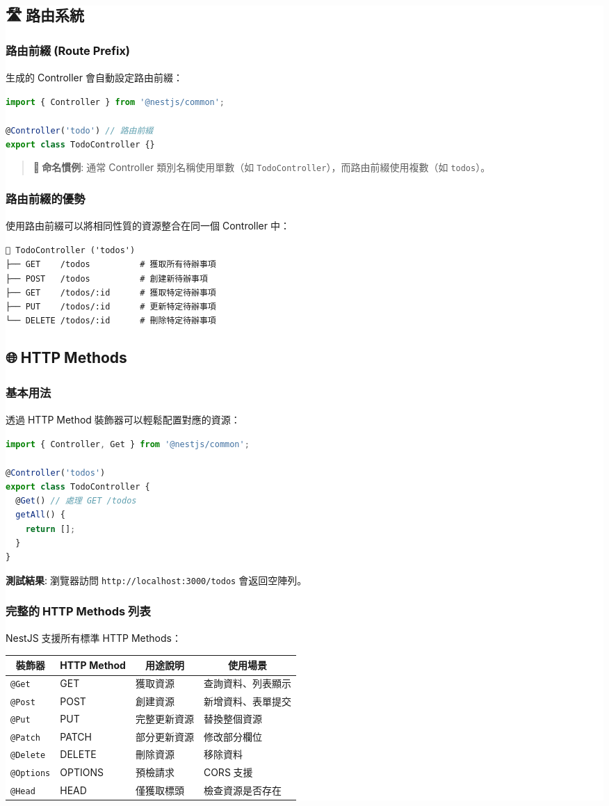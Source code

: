 ## 🛣️ 路由系統

### 路由前綴 (Route Prefix)

生成的 Controller 會自動設定路由前綴：

```typescript
import { Controller } from '@nestjs/common';

@Controller('todo') // 路由前綴
export class TodoController {}
```

> **📝 命名慣例**: 通常 Controller 類別名稱使用單數（如 `TodoController`），而路由前綴使用複數（如 `todos`）。

### 路由前綴的優勢

使用路由前綴可以將相同性質的資源整合在同一個 Controller 中：

```
📁 TodoController ('todos')
├── GET    /todos          # 獲取所有待辦事項
├── POST   /todos          # 創建新待辦事項
├── GET    /todos/:id      # 獲取特定待辦事項
├── PUT    /todos/:id      # 更新特定待辦事項
└── DELETE /todos/:id      # 刪除特定待辦事項
```

## 🌐 HTTP Methods

### 基本用法

透過 HTTP Method 裝飾器可以輕鬆配置對應的資源：

```typescript
import { Controller, Get } from '@nestjs/common';

@Controller('todos')
export class TodoController {
  @Get() // 處理 GET /todos
  getAll() {
    return [];
  }
}
```

**測試結果**: 瀏覽器訪問 `http://localhost:3000/todos` 會返回空陣列。

### 完整的 HTTP Methods 列表

NestJS 支援所有標準 HTTP Methods：

| 裝飾器 | HTTP Method | 用途說明 | 使用場景 |
|--------|-------------|----------|----------|
| `@Get` | GET | 獲取資源 | 查詢資料、列表顯示 |
| `@Post` | POST | 創建資源 | 新增資料、表單提交 |
| `@Put` | PUT | 完整更新資源 | 替換整個資源 |
| `@Patch` | PATCH | 部分更新資源 | 修改部分欄位 |
| `@Delete` | DELETE | 刪除資源 | 移除資料 |
| `@Options` | OPTIONS | 預檢請求 | CORS 支援 |
| `@Head` | HEAD | 僅獲取標頭 | 檢查資源是否存在 |